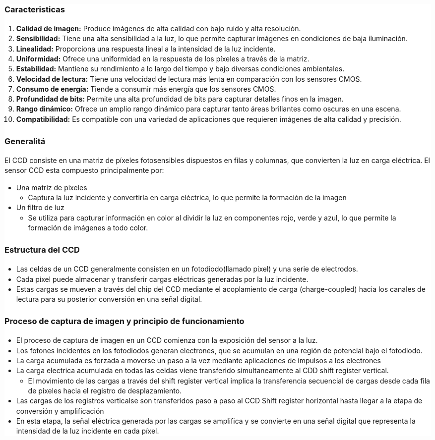 
### Caracteristicas

1. **Calidad de imagen:** Produce imágenes de alta calidad con bajo ruido y alta resolución.
2. **Sensibilidad:** Tiene una alta sensibilidad a la luz, lo que permite capturar imágenes en condiciones de baja iluminación.
3. **Linealidad:** Proporciona una respuesta lineal a la intensidad de la luz incidente.
4. **Uniformidad:** Ofrece una uniformidad en la respuesta de los píxeles a través de la matriz.
5. **Estabilidad:** Mantiene su rendimiento a lo largo del tiempo y bajo diversas condiciones ambientales.
6. **Velocidad de lectura:** Tiene una velocidad de lectura más lenta en comparación con los sensores CMOS.
7. **Consumo de energía:** Tiende a consumir más energía que los sensores CMOS.
8. **Profundidad de bits:** Permite una alta profundidad de bits para capturar detalles finos en la imagen.
9. **Rango dinámico:** Ofrece un amplio rango dinámico para capturar tanto áreas brillantes como oscuras en una escena.
10. **Compatibilidad:** Es compatible con una variedad de aplicaciones que requieren imágenes de alta calidad y precisión.


### Generalitá
El CCD consiste en una matriz de píxeles fotosensibles dispuestos en filas y columnas, que convierten la luz en carga eléctrica.
El sensor CCD esta compuesto principalmente por:
- Una matriz de pixeles
	- Captura la luz incidente y convertirla en carga eléctrica, lo que permite la formación de la imagen
- Un filtro de luz
	- Se utiliza para capturar información en color al dividir la luz en componentes rojo, verde y azul, lo que permite la formación de imágenes a todo color.


### Estructura del CCD
   - Las celdas de un CCD generalmente consisten en un fotodiodo(llamado pixel) y una serie de electrodos.
   - Cada píxel puede almacenar y transferir cargas eléctricas generadas por la luz incidente.
   - Estas cargas se mueven a través del chip del CCD mediante el acoplamiento de carga (charge-coupled) hacia los canales de lectura para su posterior conversión en una señal digital.

### Proceso de captura de imagen y principio de funcionamiento
- El proceso de captura de imagen en un CCD comienza con la exposición del sensor a la luz. 
- Los fotones incidentes en los fotodiodos generan electrones, que se acumulan en una región de potencial bajo el fotodiodo. 
- La carga acumulada es forzada a moverse un paso a la vez mediante aplicaciones de impulsos a los electrones
- La carga electrica acumulada en todas las celdas viene transferido simultaneamente al CDD shift register vertical.
	- El movimiento de las cargas a través del shift register vertical implica la transferencia secuencial de cargas desde cada fila de píxeles hacia el registro de desplazamiento.
- Las cargas de los registros verticalse son transferidos paso a paso al CCD Shift register horizontal hasta llegar a la etapa de conversión y amplificación
- En esta etapa, la señal eléctrica generada por las cargas se amplifica y se convierte en una señal digital que representa la intensidad de la luz incidente en cada píxel.
